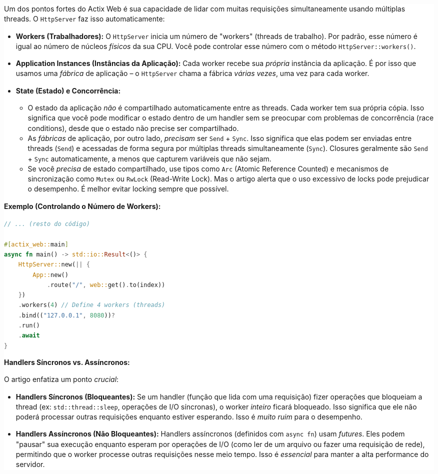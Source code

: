 Um dos pontos fortes do Actix Web é sua capacidade de lidar com muitas requisições simultaneamente usando múltiplas threads.  O `HttpServer` faz isso automaticamente:

*   **Workers (Trabalhadores):**  O `HttpServer` inicia um número de "workers" (threads de trabalho).  Por padrão, esse número é igual ao número de núcleos *físicos* da sua CPU. Você pode controlar esse número com o método `HttpServer::workers()`.

*   **Application Instances (Instâncias da Aplicação):**  Cada worker recebe sua *própria* instância da aplicação.  É por isso que usamos uma *fábrica* de aplicação – o `HttpServer` chama a fábrica *várias vezes*, uma vez para cada worker.

*   **State (Estado) e Concorrência:**
    *   O estado da aplicação *não* é compartilhado automaticamente entre as threads. Cada worker tem sua própria cópia. Isso significa que você pode modificar o estado dentro de um handler sem se preocupar com problemas de concorrência (race conditions), desde que o estado não precise ser compartilhado.
    *   As *fábricas* de aplicação, por outro lado, *precisam* ser `Send` + `Sync`. Isso significa que elas podem ser enviadas entre threads (`Send`) e acessadas de forma segura por múltiplas threads simultaneamente (`Sync`).  Closures geralmente são `Send` + `Sync` automaticamente, a menos que capturem variáveis que não sejam.
    *   Se você *precisa* de estado compartilhado, use tipos como `Arc` (Atomic Reference Counted) e mecanismos de sincronização como `Mutex` ou `RwLock` (Read-Write Lock). Mas o artigo alerta que o uso excessivo de locks pode prejudicar o desempenho.  É melhor evitar locking sempre que possível.

**Exemplo (Controlando o Número de Workers):**

```rust
// ... (resto do código)

#[actix_web::main]
async fn main() -> std::io::Result<()> {
    HttpServer::new(|| {
        App::new()
            .route("/", web::get().to(index))
    })
    .workers(4) // Define 4 workers (threads)
    .bind(("127.0.0.1", 8080))?
    .run()
    .await
}
```

**Handlers Síncronos vs. Assíncronos:**

O artigo enfatiza um ponto *crucial*:

*   **Handlers Síncronos (Bloqueantes):** Se um handler (função que lida com uma requisição) fizer operações que bloqueiam a thread (ex: `std::thread::sleep`, operações de I/O síncronas), o worker *inteiro* ficará bloqueado. Isso significa que ele não poderá processar outras requisições enquanto estiver esperando. Isso é *muito ruim* para o desempenho.

*   **Handlers Assíncronos (Não Bloqueantes):**  Handlers assíncronos (definidos com `async fn`) usam *futures*. Eles podem "pausar" sua execução enquanto esperam por operações de I/O (como ler de um arquivo ou fazer uma requisição de rede), permitindo que o worker processe outras requisições nesse meio tempo.  Isso é *essencial* para manter a alta performance do servidor.
